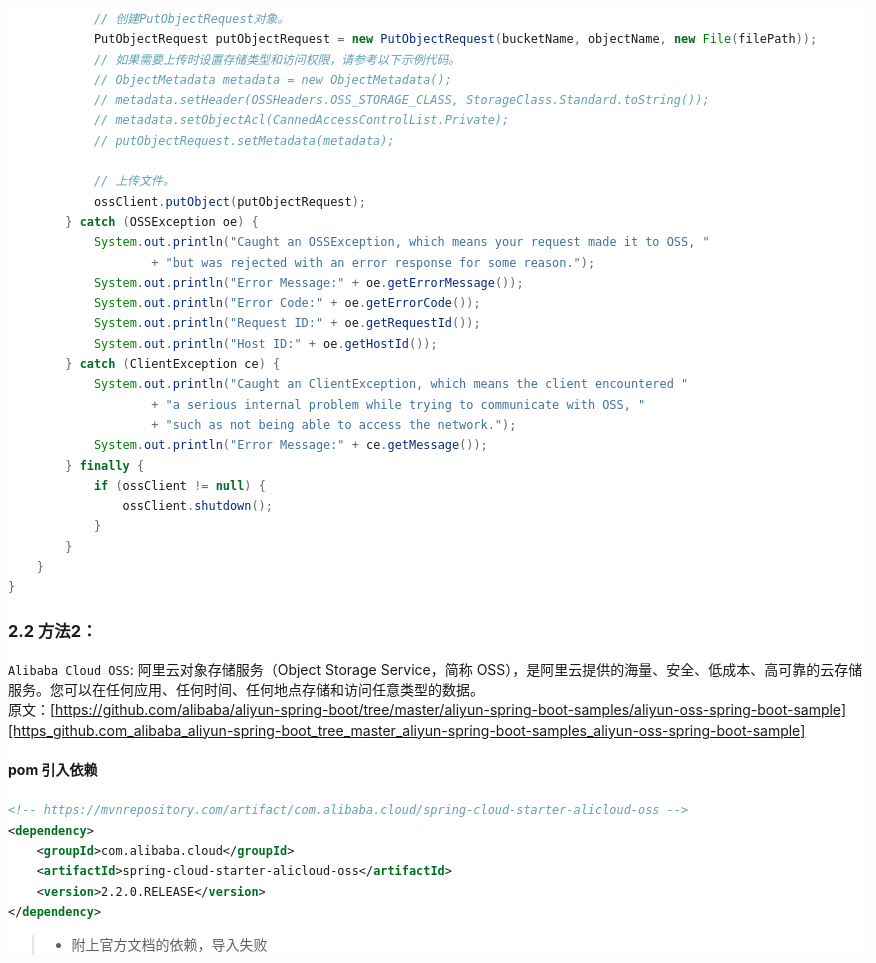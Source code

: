 ```java
            // 创建PutObjectRequest对象。            
            PutObjectRequest putObjectRequest = new PutObjectRequest(bucketName, objectName, new File(filePath));
            // 如果需要上传时设置存储类型和访问权限，请参考以下示例代码。
            // ObjectMetadata metadata = new ObjectMetadata();
            // metadata.setHeader(OSSHeaders.OSS_STORAGE_CLASS, StorageClass.Standard.toString());
            // metadata.setObjectAcl(CannedAccessControlList.Private);
            // putObjectRequest.setMetadata(metadata);

            // 上传文件。
            ossClient.putObject(putObjectRequest);
        } catch (OSSException oe) {
            System.out.println("Caught an OSSException, which means your request made it to OSS, "
                    + "but was rejected with an error response for some reason.");
            System.out.println("Error Message:" + oe.getErrorMessage());
            System.out.println("Error Code:" + oe.getErrorCode());
            System.out.println("Request ID:" + oe.getRequestId());
            System.out.println("Host ID:" + oe.getHostId());
        } catch (ClientException ce) {
            System.out.println("Caught an ClientException, which means the client encountered "
                    + "a serious internal problem while trying to communicate with OSS, "
                    + "such as not being able to access the network.");
            System.out.println("Error Message:" + ce.getMessage());
        } finally {
            if (ossClient != null) {
                ossClient.shutdown();
            }
        }
    }
}
```

### 2.2 方法2： ###

`Alibaba Cloud OSS`: 阿里云对象存储服务（Object Storage Service，简称 OSS），是阿里云提供的海量、安全、低成本、高可靠的云存储服务。您可以在任何应用、任何时间、任何地点存储和访问任意类型的数据。  
原文：[https://github.com/alibaba/aliyun-spring-boot/tree/master/aliyun-spring-boot-samples/aliyun-oss-spring-boot-sample][https_github.com_alibaba_aliyun-spring-boot_tree_master_aliyun-spring-boot-samples_aliyun-oss-spring-boot-sample]

#### pom 引入依赖 ####

```xml
<!-- https://mvnrepository.com/artifact/com.alibaba.cloud/spring-cloud-starter-alicloud-oss -->
<dependency>
    <groupId>com.alibaba.cloud</groupId>
    <artifactId>spring-cloud-starter-alicloud-oss</artifactId>
    <version>2.2.0.RELEASE</version>
</dependency>
```

>  *  附上官方文档的依赖，导入失败


[https_www.aliyun.com_price_product_spm_5176.8465980.help.3.4e701450R42spo_oss_detail_ossbag]: https://www.aliyun.com/price/product?spm=5176.8465980.help.3.4e701450R42spo#/oss/detail/ossbag
[c9d0d66165bc45279c3c9a4ae376efba.png]: https://img-blog.csdnimg.cn/c9d0d66165bc45279c3c9a4ae376efba.png
[watermark_type_d3F5LXplbmhlaQ_shadow_50_text_Q1NETiBAbGlhbmdqaWF5eQ_size_20_color_FFFFFF_t_70_g_se_x_16]: https://img-blog.csdnimg.cn/e7c962c33d70440dbee7de3a5024d8cc.png?x-oss-process=image/watermark,type_d3F5LXplbmhlaQ,shadow_50,text_Q1NETiBAbGlhbmdqaWF5eQ==,size_20,color_FFFFFF,t_70,g_se,x_16
[watermark_type_d3F5LXplbmhlaQ_shadow_50_text_Q1NETiBAbGlhbmdqaWF5eQ_size_20_color_FFFFFF_t_70_g_se_x_16 1]: https://img-blog.csdnimg.cn/11421d9db94049fa9c29b6ba7b046794.png?x-oss-process=image/watermark,type_d3F5LXplbmhlaQ,shadow_50,text_Q1NETiBAbGlhbmdqaWF5eQ==,size_20,color_FFFFFF,t_70,g_se,x_16
[e98dec8900a94c97ad62acfe957c198b.png]: https://img-blog.csdnimg.cn/e98dec8900a94c97ad62acfe957c198b.png
[watermark_type_d3F5LXplbmhlaQ_shadow_50_text_Q1NETiBAbGlhbmdqaWF5eQ_size_17_color_FFFFFF_t_70_g_se_x_16]: https://img-blog.csdnimg.cn/2431186a5285409994e71ea811d3fa8c.png?x-oss-process=image/watermark,type_d3F5LXplbmhlaQ,shadow_50,text_Q1NETiBAbGlhbmdqaWF5eQ==,size_17,color_FFFFFF,t_70,g_se,x_16
[watermark_type_d3F5LXplbmhlaQ_shadow_50_text_Q1NETiBAbGlhbmdqaWF5eQ_size_18_color_FFFFFF_t_70_g_se_x_16]: https://img-blog.csdnimg.cn/3c5123cc89a8453b8427775f45b52f2e.png?x-oss-process=image/watermark,type_d3F5LXplbmhlaQ,shadow_50,text_Q1NETiBAbGlhbmdqaWF5eQ==,size_18,color_FFFFFF,t_70,g_se,x_16
[watermark_type_d3F5LXplbmhlaQ_shadow_50_text_Q1NETiBAbGlhbmdqaWF5eQ_size_20_color_FFFFFF_t_70_g_se_x_16 2]: https://img-blog.csdnimg.cn/56c300a1ddd24ef0b2d19635807680a9.png?x-oss-process=image/watermark,type_d3F5LXplbmhlaQ,shadow_50,text_Q1NETiBAbGlhbmdqaWF5eQ==,size_20,color_FFFFFF,t_70,g_se,x_16
[watermark_type_d3F5LXplbmhlaQ_shadow_50_text_Q1NETiBAbGlhbmdqaWF5eQ_size_20_color_FFFFFF_t_70_g_se_x_16 3]: https://img-blog.csdnimg.cn/e86daf05f3eb417b9b9e0b0b869255dd.png?x-oss-process=image/watermark,type_d3F5LXplbmhlaQ,shadow_50,text_Q1NETiBAbGlhbmdqaWF5eQ==,size_20,color_FFFFFF,t_70,g_se,x_16
[watermark_type_d3F5LXplbmhlaQ_shadow_50_text_Q1NETiBAbGlhbmdqaWF5eQ_size_20_color_FFFFFF_t_70_g_se_x_16 4]: https://img-blog.csdnimg.cn/65fc53a872804e3b9088e2bb662e1815.png?x-oss-process=image/watermark,type_d3F5LXplbmhlaQ,shadow_50,text_Q1NETiBAbGlhbmdqaWF5eQ==,size_20,color_FFFFFF,t_70,g_se,x_16
[528b3bb5f649481180f477a3a7023cd4.png]: https://img-blog.csdnimg.cn/528b3bb5f649481180f477a3a7023cd4.png
[watermark_type_d3F5LXplbmhlaQ_shadow_50_text_Q1NETiBAbGlhbmdqaWF5eQ_size_20_color_FFFFFF_t_70_g_se_x_16 5]: https://img-blog.csdnimg.cn/1105007ff4d24e4fa53326e5662e4c56.png?x-oss-process=image/watermark,type_d3F5LXplbmhlaQ,shadow_50,text_Q1NETiBAbGlhbmdqaWF5eQ==,size_20,color_FFFFFF,t_70,g_se,x_16
[https_ram.console.aliyun.com_users]: https://ram.console.aliyun.com/users
[watermark_type_d3F5LXplbmhlaQ_shadow_50_text_Q1NETiBAbGlhbmdqaWF5eQ_size_20_color_FFFFFF_t_70_g_se_x_16 6]: https://img-blog.csdnimg.cn/67cd1cfe5c344dd092fa508822ab70bb.png?x-oss-process=image/watermark,type_d3F5LXplbmhlaQ,shadow_50,text_Q1NETiBAbGlhbmdqaWF5eQ==,size_20,color_FFFFFF,t_70,g_se,x_16
[watermark_type_d3F5LXplbmhlaQ_shadow_50_text_Q1NETiBAbGlhbmdqaWF5eQ_size_20_color_FFFFFF_t_70_g_se_x_16 7]: https://img-blog.csdnimg.cn/ae5ecd9214bc4d4bb220047c15f6c581.png?x-oss-process=image/watermark,type_d3F5LXplbmhlaQ,shadow_50,text_Q1NETiBAbGlhbmdqaWF5eQ==,size_20,color_FFFFFF,t_70,g_se,x_16
[aa04e0b2b22a41f9819eaff7c30b0e46.png]: https://img-blog.csdnimg.cn/aa04e0b2b22a41f9819eaff7c30b0e46.png
[watermark_type_d3F5LXplbmhlaQ_shadow_50_text_Q1NETiBAbGlhbmdqaWF5eQ_size_20_color_FFFFFF_t_70_g_se_x_16 8]: https://img-blog.csdnimg.cn/15085f05376a49ec96f5bbbe9c961898.png?x-oss-process=image/watermark,type_d3F5LXplbmhlaQ,shadow_50,text_Q1NETiBAbGlhbmdqaWF5eQ==,size_20,color_FFFFFF,t_70,g_se,x_16
[watermark_type_d3F5LXplbmhlaQ_shadow_50_text_Q1NETiBAbGlhbmdqaWF5eQ_size_17_color_FFFFFF_t_70_g_se_x_16 1]: https://img-blog.csdnimg.cn/5d2c9d9de37a4d05918e1ac3bf49b7ea.png?x-oss-process=image/watermark,type_d3F5LXplbmhlaQ,shadow_50,text_Q1NETiBAbGlhbmdqaWF5eQ==,size_17,color_FFFFFF,t_70,g_se,x_16
[8a1ba0d41644446b90b2179534b00e19.png]: https://img-blog.csdnimg.cn/8a1ba0d41644446b90b2179534b00e19.png
[watermark_type_d3F5LXplbmhlaQ_shadow_50_text_Q1NETiBAbGlhbmdqaWF5eQ_size_20_color_FFFFFF_t_70_g_se_x_16 9]: https://img-blog.csdnimg.cn/1cbaf137b104410db744a76a092ce109.png?x-oss-process=image/watermark,type_d3F5LXplbmhlaQ,shadow_50,text_Q1NETiBAbGlhbmdqaWF5eQ==,size_20,color_FFFFFF,t_70,g_se,x_16
[watermark_type_d3F5LXplbmhlaQ_shadow_50_text_Q1NETiBAbGlhbmdqaWF5eQ_size_20_color_FFFFFF_t_70_g_se_x_16 10]: https://img-blog.csdnimg.cn/38c26e4cafb1451b9b74206f6516cade.png?x-oss-process=image/watermark,type_d3F5LXplbmhlaQ,shadow_50,text_Q1NETiBAbGlhbmdqaWF5eQ==,size_20,color_FFFFFF,t_70,g_se,x_16
[watermark_type_d3F5LXplbmhlaQ_shadow_50_text_Q1NETiBAbGlhbmdqaWF5eQ_size_20_color_FFFFFF_t_70_g_se_x_16 11]: https://img-blog.csdnimg.cn/b5e879f9224f48ceae8f151e397b60b7.png?x-oss-process=image/watermark,type_d3F5LXplbmhlaQ,shadow_50,text_Q1NETiBAbGlhbmdqaWF5eQ==,size_20,color_FFFFFF,t_70,g_se,x_16
[watermark_type_d3F5LXplbmhlaQ_shadow_50_text_Q1NETiBAbGlhbmdqaWF5eQ_size_20_color_FFFFFF_t_70_g_se_x_16 12]: https://img-blog.csdnimg.cn/351255927c93489593012d3b740666d3.png?x-oss-process=image/watermark,type_d3F5LXplbmhlaQ,shadow_50,text_Q1NETiBAbGlhbmdqaWF5eQ==,size_20,color_FFFFFF,t_70,g_se,x_16
[watermark_type_d3F5LXplbmhlaQ_shadow_50_text_Q1NETiBAbGlhbmdqaWF5eQ_size_20_color_FFFFFF_t_70_g_se_x_16 13]: https://img-blog.csdnimg.cn/d833ed93eb034ca9813da1fd0be1da18.png?x-oss-process=image/watermark,type_d3F5LXplbmhlaQ,shadow_50,text_Q1NETiBAbGlhbmdqaWF5eQ==,size_20,color_FFFFFF,t_70,g_se,x_16
[https_github.com_alibaba_aliyun-spring-boot_tree_master_aliyun-spring-boot-samples_aliyun-oss-spring-boot-sample]: https://github.com/alibaba/aliyun-spring-boot/tree/master/aliyun-spring-boot-samples/aliyun-oss-spring-boot-sample
[https_help.aliyun.com_document_detail_31926.html]: https://help.aliyun.com/document_detail/31926.html
[watermark_type_d3F5LXplbmhlaQ_shadow_50_text_Q1NETiBAbGlhbmdqaWF5eQ_size_18_color_FFFFFF_t_70_g_se_x_16 1]: https://img-blog.csdnimg.cn/bd923b7bdee5421fac1186241a418733.png?x-oss-process=image/watermark,type_d3F5LXplbmhlaQ,shadow_50,text_Q1NETiBAbGlhbmdqaWF5eQ==,size_18,color_FFFFFF,t_70,g_se,x_16
[https_help.aliyun.com_document_detail_91868.htm_spm_a2c4g.11186623.0.0.1607c9277SiG3G_concept-ahk-rfz-2fb]: https://help.aliyun.com/document_detail/91868.htm?spm=a2c4g.11186623.0.0.1607c9277SiG3G#concept-ahk-rfz-2fb
[9d28c80c1ab248eba7bd1091b90ed9af.png]: https://img-blog.csdnimg.cn/9d28c80c1ab248eba7bd1091b90ed9af.png
[watermark_type_d3F5LXplbmhlaQ_shadow_50_text_Q1NETiBAbGlhbmdqaWF5eQ_size_20_color_FFFFFF_t_70_g_se_x_16 14]: https://img-blog.csdnimg.cn/ffea4a58354f49fdbdf5c30c24da7e14.png?x-oss-process=image/watermark,type_d3F5LXplbmhlaQ,shadow_50,text_Q1NETiBAbGlhbmdqaWF5eQ==,size_20,color_FFFFFF,t_70,g_se,x_16
[watermark_type_d3F5LXplbmhlaQ_shadow_50_text_Q1NETiBAbGlhbmdqaWF5eQ_size_19_color_FFFFFF_t_70_g_se_x_16]: https://img-blog.csdnimg.cn/891d9a94379646a5a80c7e64deb583c3.png?x-oss-process=image/watermark,type_d3F5LXplbmhlaQ,shadow_50,text_Q1NETiBAbGlhbmdqaWF5eQ==,size_19,color_FFFFFF,t_70,g_se,x_16
[watermark_type_d3F5LXplbmhlaQ_shadow_50_text_Q1NETiBAbGlhbmdqaWF5eQ_size_14_color_FFFFFF_t_70_g_se_x_16]: https://img-blog.csdnimg.cn/e2105c1686d44383a28fe44a25d90469.png?x-oss-process=image/watermark,type_d3F5LXplbmhlaQ,shadow_50,text_Q1NETiBAbGlhbmdqaWF5eQ==,size_14,color_FFFFFF,t_70,g_se,x_16
[watermark_type_d3F5LXplbmhlaQ_shadow_50_text_Q1NETiBAbGlhbmdqaWF5eQ_size_20_color_FFFFFF_t_70_g_se_x_16 15]: https://img-blog.csdnimg.cn/d6861c8b461d4ec49f54aaf0e74eb482.png?x-oss-process=image/watermark,type_d3F5LXplbmhlaQ,shadow_50,text_Q1NETiBAbGlhbmdqaWF5eQ==,size_20,color_FFFFFF,t_70,g_se,x_16
[watermark_type_d3F5LXplbmhlaQ_shadow_50_text_Q1NETiBAbGlhbmdqaWF5eQ_size_14_color_FFFFFF_t_70_g_se_x_16 1]: https://img-blog.csdnimg.cn/f6ee89b1a8b74b0790ed1a4f91ad5849.png?x-oss-process=image/watermark,type_d3F5LXplbmhlaQ,shadow_50,text_Q1NETiBAbGlhbmdqaWF5eQ==,size_14,color_FFFFFF,t_70,g_se,x_16
[watermark_type_d3F5LXplbmhlaQ_shadow_50_text_Q1NETiBAbGlhbmdqaWF5eQ_size_20_color_FFFFFF_t_70_g_se_x_16 16]: https://img-blog.csdnimg.cn/8b89c974770b4f06a1b2c1e093cec2f0.png?x-oss-process=image/watermark,type_d3F5LXplbmhlaQ,shadow_50,text_Q1NETiBAbGlhbmdqaWF5eQ==,size_20,color_FFFFFF,t_70,g_se,x_16
[watermark_type_d3F5LXplbmhlaQ_shadow_50_text_Q1NETiBAbGlhbmdqaWF5eQ_size_20_color_FFFFFF_t_70_g_se_x_16 17]: https://img-blog.csdnimg.cn/2552ba1a24e2444fb4d18a4b3d5e0708.png?x-oss-process=image/watermark,type_d3F5LXplbmhlaQ,shadow_50,text_Q1NETiBAbGlhbmdqaWF5eQ==,size_20,color_FFFFFF,t_70,g_se,x_16
